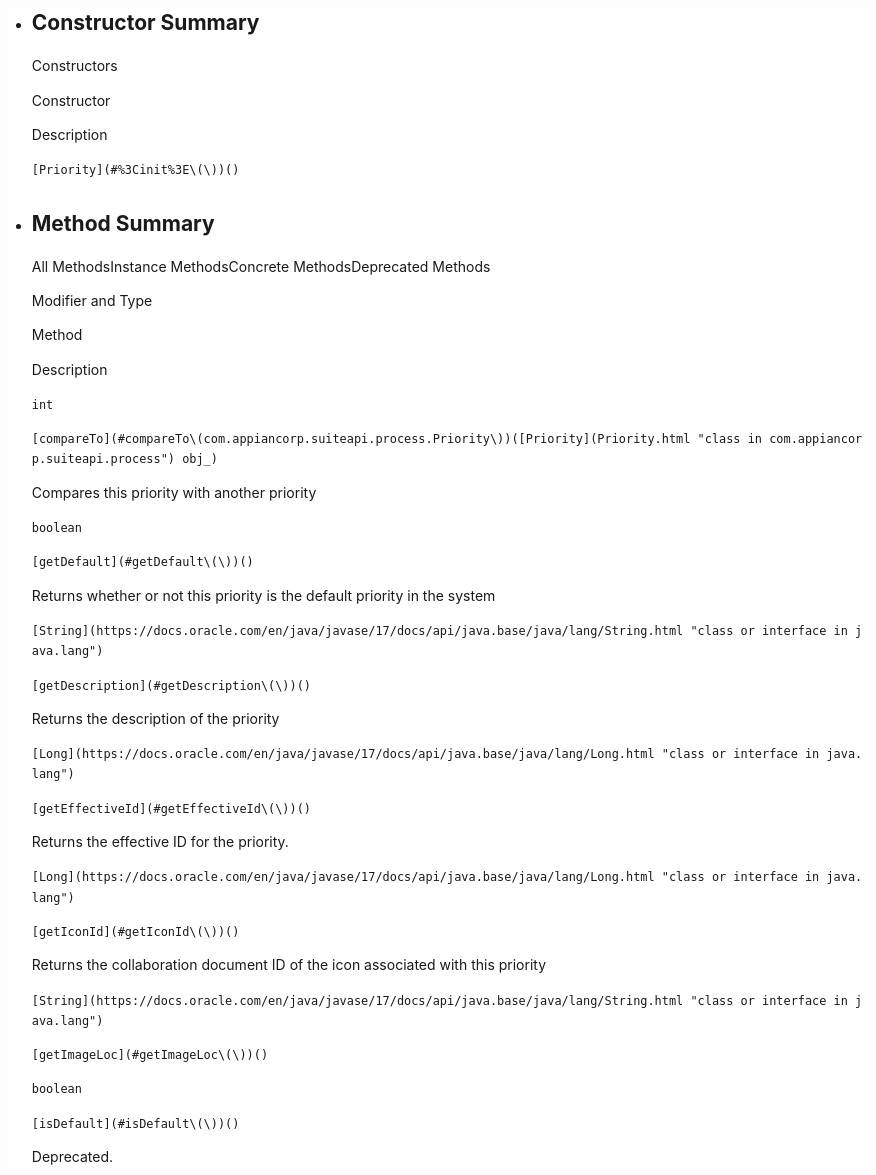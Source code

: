 -   ## Constructor Summary

    Constructors

    Constructor

    Description

    `[Priority](#%3Cinit%3E\(\))()`

-   ## Method Summary

    All MethodsInstance MethodsConcrete MethodsDeprecated Methods

    Modifier and Type

    Method

    Description

    `int`

    `[compareTo](#compareTo\(com.appiancorp.suiteapi.process.Priority\))([Priority](Priority.html "class in com.appiancorp.suiteapi.process") obj_)`

    Compares this priority with another priority

    `boolean`

    `[getDefault](#getDefault\(\))()`

    Returns whether or not this priority is the default priority in the system

    `[String](https://docs.oracle.com/en/java/javase/17/docs/api/java.base/java/lang/String.html "class or interface in java.lang")`

    `[getDescription](#getDescription\(\))()`

    Returns the description of the priority

    `[Long](https://docs.oracle.com/en/java/javase/17/docs/api/java.base/java/lang/Long.html "class or interface in java.lang")`

    `[getEffectiveId](#getEffectiveId\(\))()`

    Returns the effective ID for the priority.

    `[Long](https://docs.oracle.com/en/java/javase/17/docs/api/java.base/java/lang/Long.html "class or interface in java.lang")`

    `[getIconId](#getIconId\(\))()`

    Returns the collaboration document ID of the icon associated with this priority

    `[String](https://docs.oracle.com/en/java/javase/17/docs/api/java.base/java/lang/String.html "class or interface in java.lang")`

    `[getImageLoc](#getImageLoc\(\))()`

    `boolean`

    `[isDefault](#isDefault\(\))()`

    Deprecated.
